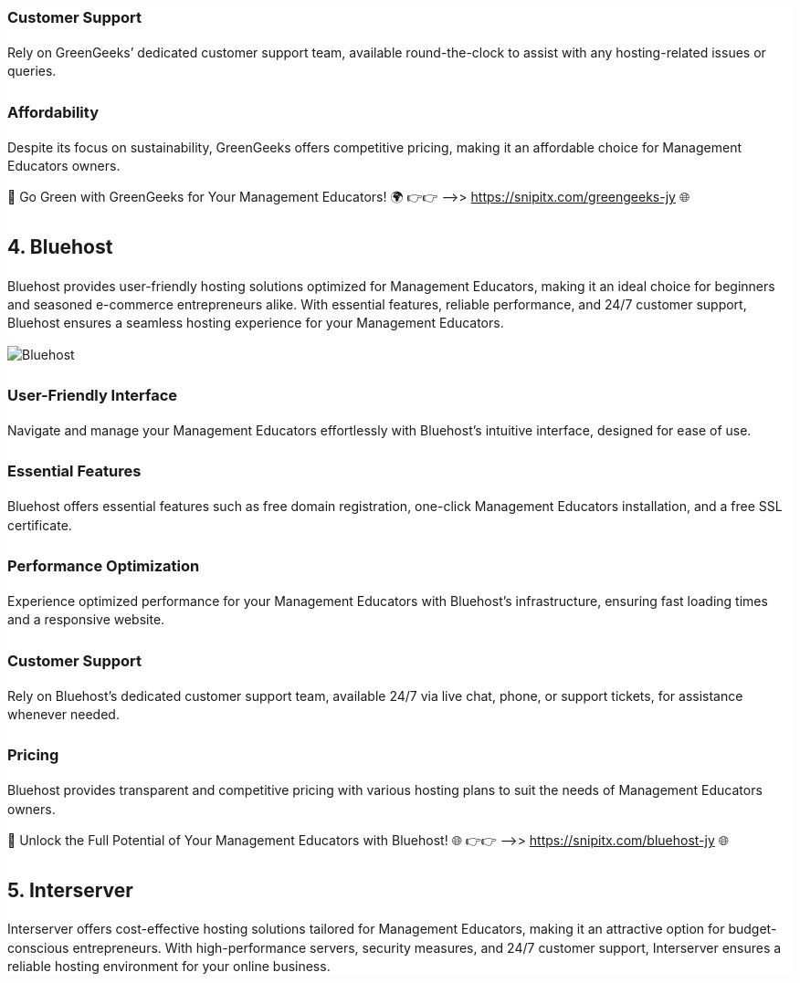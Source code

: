 ### Customer Support
Rely on GreenGeeks’ dedicated customer support team, available round-the-clock to assist with any hosting-related issues or queries.

### Affordability
Despite its focus on sustainability, GreenGeeks offers competitive pricing, making it an affordable choice for Management Educators owners.

🌿 Go Green with GreenGeeks for Your Management Educators! 🌍
👉👉 -->> https://snipitx.com/greengeeks-jy 🌐

## 4. Bluehost

Bluehost provides user-friendly hosting solutions optimized for Management Educators, making it an ideal choice for beginners and seasoned e-commerce entrepreneurs alike. With essential features, reliable performance, and 24/7 customer support, Bluehost ensures a seamless hosting experience for your Management Educators.

![Bluehost](https://i.imgur.com/PasFF9E.jpeg "Bluehost Hosting")

### User-Friendly Interface
Navigate and manage your Management Educators effortlessly with Bluehost’s intuitive interface, designed for ease of use.

### Essential Features
Bluehost offers essential features such as free domain registration, one-click Management Educators installation, and a free SSL certificate.

### Performance Optimization
Experience optimized performance for your Management Educators with Bluehost’s infrastructure, ensuring fast loading times and a responsive website.

### Customer Support
Rely on Bluehost’s dedicated customer support team, available 24/7 via live chat, phone, or support tickets, for assistance whenever needed.

### Pricing
Bluehost provides transparent and competitive pricing with various hosting plans to suit the needs of Management Educators owners.

🚀 Unlock the Full Potential of Your Management Educators with Bluehost! 🌐
👉👉 -->> https://snipitx.com/bluehost-jy 🌐

## 5. Interserver

Interserver offers cost-effective hosting solutions tailored for Management Educators, making it an attractive option for budget-conscious entrepreneurs. With high-performance servers, security measures, and 24/7 customer support, Interserver ensures a reliable hosting environment for your online business.
